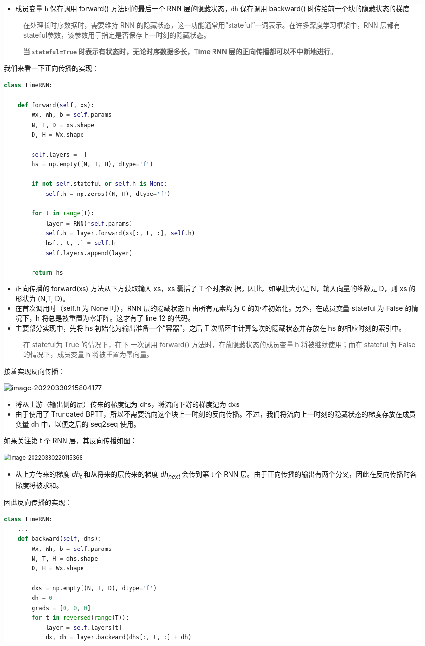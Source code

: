 + 成员变量 `h` 保存调用 forward() 方法时的最后一个 RNN 层的隐藏状态，`dh` 保存调用 backward() 时传给前一个块的隐藏状态的梯度

> 在处理长时序数据时，需要维持 RNN 的隐藏状态，这一功能通常用“stateful”一词表示。在许多深度学习框架中，RNN 层都有 stateful参数，该参数用于指定是否保存上一时刻的隐藏状态。
>
> **当 `stateful=True` 时表示有状态时，无论时序数据多长，Time RNN 层的正向传播都可以不中断地进行**。

我们来看一下正向传播的实现：

```python
class TimeRNN:
    ...
    def forward(self, xs):
        Wx, Wh, b = self.params
        N, T, D = xs.shape
        D, H = Wx.shape

        self.layers = []
        hs = np.empty((N, T, H), dtype='f')

        if not self.stateful or self.h is None:
            self.h = np.zeros((N, H), dtype='f')

        for t in range(T):
            layer = RNN(*self.params)
            self.h = layer.forward(xs[:, t, :], self.h)
            hs[:, t, :] = self.h
            self.layers.append(layer)

        return hs
```

+ 正向传播的 forward(xs) 方法从下方获取输入 xs，xs 囊括了 T 个时序数 据。因此，如果批大小是 N，输入向量的维数是 D，则 xs 的形状为 (N,T, D)。
+ 在首次调用时（self.h 为 None 时），RNN 层的隐藏状态 h 由所有元素均为 0 的矩阵初始化。另外，在成员变量 stateful 为 False 的情况下，h 将总是被重置为零矩阵。这才有了 line 12 的代码。
+ 主要部分实现中，先将 hs 初始化为输出准备一个“容器”，之后 T 次循环中计算每次的隐藏状态并存放在 hs 的相应时刻的索引中。

> 在 stateful为 True 的情况下，在下 一次调用 forward() 方法时，存放隐藏状态的成员变量 h 将被继续使用；而在 stateful 为 False 的情况下，成员变量 h 将被重置为零向量。

接着实现反向传播：

![image-20220330215804177](https://notebook-img-1304596351.cos.ap-beijing.myqcloud.com/img/image-20220330215804177.png)

+ 将从上游（输出侧的层）传来的梯度记为 dhs，将流向下游的梯度记为 dxs
+ 由于使用了 Truncated BPTT，所以不需要流向这个块上一时刻的反向传播。不过，我们将流向上一时刻的隐藏状态的梯度存放在成员变量 dh 中，以便之后的 seq2seq 使用。

如果关注第 t 个 RNN 层，其反向传播如图：

<img src="https://notebook-img-1304596351.cos.ap-beijing.myqcloud.com/img/image-20220330220115368.png" alt="image-20220330220115368" style="zoom:80%;" />

+ 从上方传来的梯度 $dh_t$ 和从将来的层传来的梯度 $dh_{next}$ 会传到第 t 个 RNN 层。由于正向传播的输出有两个分叉，因此在反向传播时各梯度将被求和。

因此反向传播的实现：

```python
class TimeRNN:
    ...
    def backward(self, dhs):
        Wx, Wh, b = self.params
        N, T, H = dhs.shape
        D, H = Wx.shape

        dxs = np.empty((N, T, D), dtype='f')
        dh = 0
        grads = [0, 0, 0]
        for t in reversed(range(T)):
            layer = self.layers[t]
            dx, dh = layer.backward(dhs[:, t, :] + dh)
```